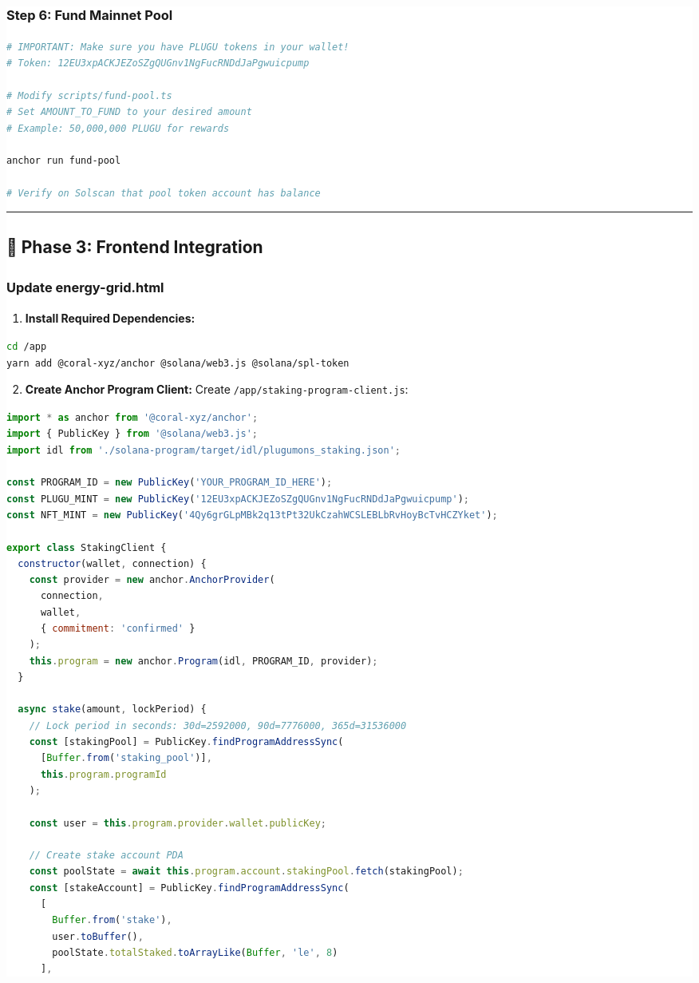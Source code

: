 ### Step 6: Fund Mainnet Pool
```bash
# IMPORTANT: Make sure you have PLUGU tokens in your wallet!
# Token: 12EU3xpACKJEZoSZgQUGnv1NgFucRNDdJaPgwuicpump

# Modify scripts/fund-pool.ts
# Set AMOUNT_TO_FUND to your desired amount
# Example: 50,000,000 PLUGU for rewards

anchor run fund-pool

# Verify on Solscan that pool token account has balance
```

---

## 🎨 Phase 3: Frontend Integration

### Update energy-grid.html

1. **Install Required Dependencies:**
```bash
cd /app
yarn add @coral-xyz/anchor @solana/web3.js @solana/spl-token
```

2. **Create Anchor Program Client:**
Create `/app/staking-program-client.js`:
```javascript
import * as anchor from '@coral-xyz/anchor';
import { PublicKey } from '@solana/web3.js';
import idl from './solana-program/target/idl/plugumons_staking.json';

const PROGRAM_ID = new PublicKey('YOUR_PROGRAM_ID_HERE');
const PLUGU_MINT = new PublicKey('12EU3xpACKJEZoSZgQUGnv1NgFucRNDdJaPgwuicpump');
const NFT_MINT = new PublicKey('4Qy6grGLpMBk2q13tPt32UkCzahWCSLEBLbRvHoyBcTvHCZYket');

export class StakingClient {
  constructor(wallet, connection) {
    const provider = new anchor.AnchorProvider(
      connection,
      wallet,
      { commitment: 'confirmed' }
    );
    this.program = new anchor.Program(idl, PROGRAM_ID, provider);
  }

  async stake(amount, lockPeriod) {
    // Lock period in seconds: 30d=2592000, 90d=7776000, 365d=31536000
    const [stakingPool] = PublicKey.findProgramAddressSync(
      [Buffer.from('staking_pool')],
      this.program.programId
    );

    const user = this.program.provider.wallet.publicKey;
    
    // Create stake account PDA
    const poolState = await this.program.account.stakingPool.fetch(stakingPool);
    const [stakeAccount] = PublicKey.findProgramAddressSync(
      [
        Buffer.from('stake'),
        user.toBuffer(),
        poolState.totalStaked.toArrayLike(Buffer, 'le', 8)
      ],
```